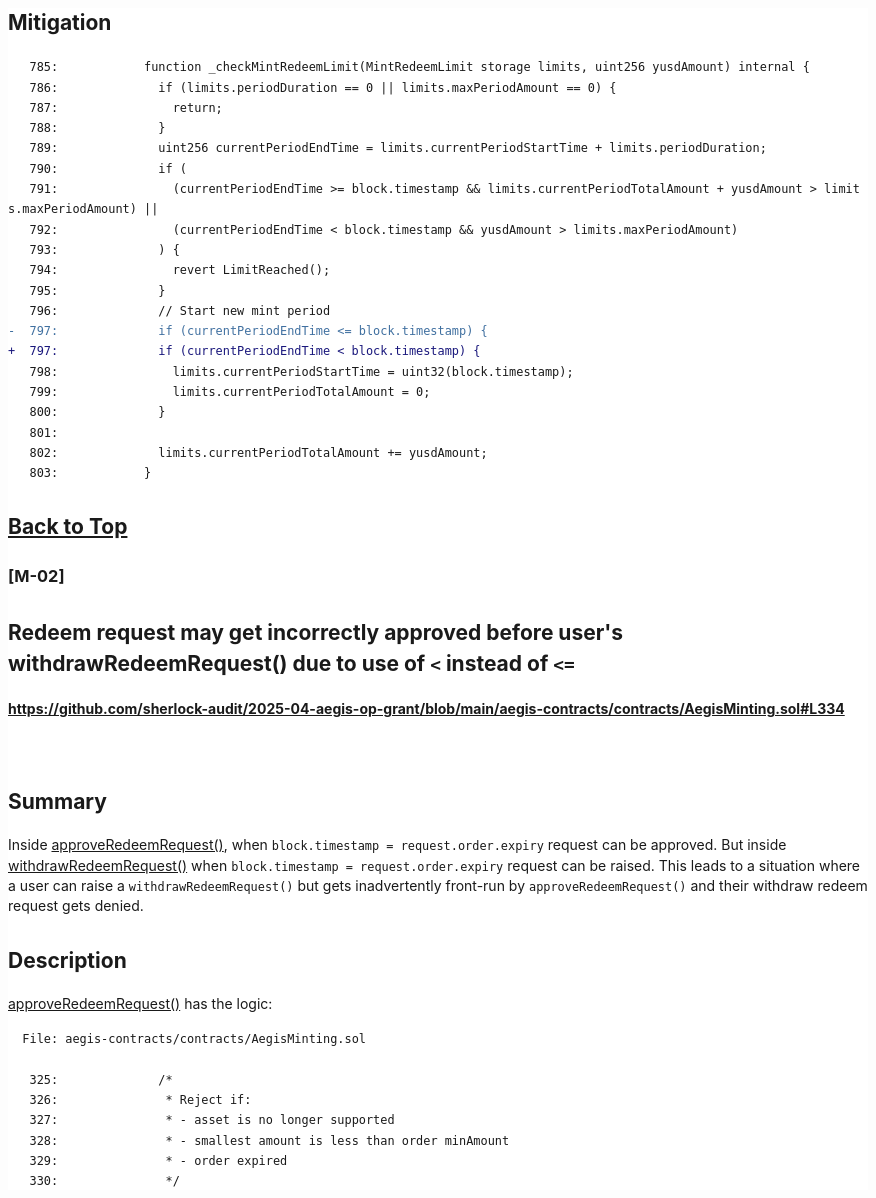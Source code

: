 ## Mitigation
```diff
   785:            function _checkMintRedeemLimit(MintRedeemLimit storage limits, uint256 yusdAmount) internal {
   786:              if (limits.periodDuration == 0 || limits.maxPeriodAmount == 0) {
   787:                return;
   788:              }
   789:              uint256 currentPeriodEndTime = limits.currentPeriodStartTime + limits.periodDuration;
   790:              if (
   791:                (currentPeriodEndTime >= block.timestamp && limits.currentPeriodTotalAmount + yusdAmount > limits.maxPeriodAmount) ||
   792:                (currentPeriodEndTime < block.timestamp && yusdAmount > limits.maxPeriodAmount)
   793:              ) {
   794:                revert LimitReached();
   795:              }
   796:              // Start new mint period
-  797:              if (currentPeriodEndTime <= block.timestamp) {
+  797:              if (currentPeriodEndTime < block.timestamp) {
   798:                limits.currentPeriodStartTime = uint32(block.timestamp);
   799:                limits.currentPeriodTotalAmount = 0;
   800:              }
   801:          
   802:              limits.currentPeriodTotalAmount += yusdAmount;
   803:            }
```

[Back to Top](#summaryTable)
---

### <a id="m-02"></a>[M-02]
## **Redeem request may get incorrectly approved before user's withdrawRedeemRequest() due to use of `<` instead of `<=`**
#### https://github.com/sherlock-audit/2025-04-aegis-op-grant/blob/main/aegis-contracts/contracts/AegisMinting.sol#L334
<br>

## Summary
Inside [approveRedeemRequest()](https://github.com/sherlock-audit/2025-04-aegis-op-grant/blob/main/aegis-contracts/contracts/AegisMinting.sol#L334), when `block.timestamp = request.order.expiry` request can be approved. But inside [withdrawRedeemRequest()](https://github.com/sherlock-audit/2025-04-aegis-op-grant/blob/main/aegis-contracts/contracts/AegisMinting.sol#L379) when `block.timestamp = request.order.expiry` request can be raised. This leads to a situation where a user can raise a `withdrawRedeemRequest()` but gets inadvertently front-run by `approveRedeemRequest()` and their withdraw redeem request gets denied.

## Description
[approveRedeemRequest()](https://github.com/sherlock-audit/2025-04-aegis-op-grant/blob/main/aegis-contracts/contracts/AegisMinting.sol#L334) has the logic:
```solidity
  File: aegis-contracts/contracts/AegisMinting.sol

   325:              /*
   326:               * Reject if:
   327:               * - asset is no longer supported
   328:               * - smallest amount is less than order minAmount
   329:               * - order expired
   330:               */
```